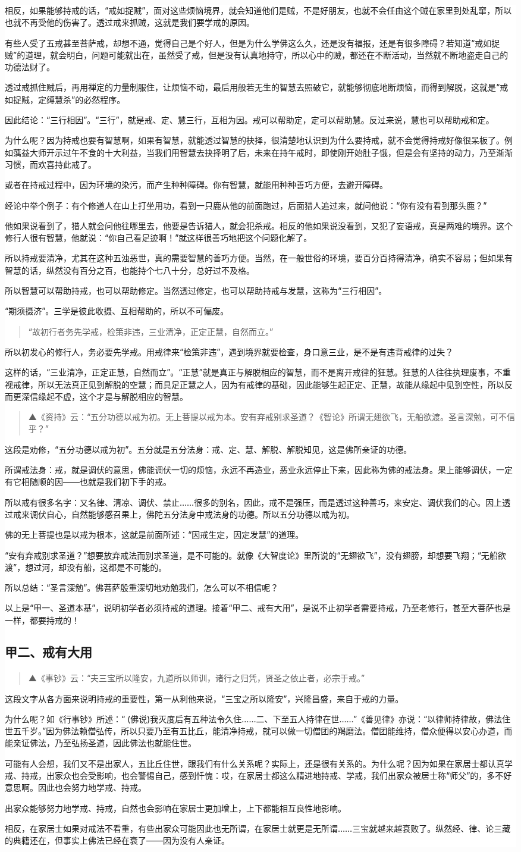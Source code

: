 相反，如果能够持戒的话，“戒如捉贼”，面对这些烦恼境界，就会知道他们是贼，不是好朋友，也就不会任由这个贼在家里到处乱窜，所以也就不再受他的伤害了。透过戒来抓贼，这就是我们要学戒的原因。

有些人受了五戒甚至菩萨戒，却想不通，觉得自己是个好人，但是为什么学佛这么久，还是没有福报，还是有很多障碍？若知道“戒如捉贼”的道理，就会明白，问题可能就出在，虽然受了戒，但是没有认真地持守，所以心中的贼，都还在不断活动，当然就不断地盗走自己的功德法财了。

透过戒抓住贼后，再用禅定的力量制服住，让烦恼不动，最后用般若无生的智慧去照破它，就能够彻底地断烦恼，而得到解脱，这就是“戒如捉贼，定缚慧杀”的必然程序。

因此结论：“三行相因”。“三行”，就是戒、定、慧三行，互相为因。戒可以帮助定，定可以帮助慧。反过来说，慧也可以帮助戒和定。

为什么呢？因为持戒也要有智慧啊，如果有智慧，就能透过智慧的抉择，很清楚地认识到为什么要持戒，就不会觉得持戒好像很呆板了。例如蕅益大师开示过午不食的十大利益，当我们用智慧去抉择明了后，未来在持午戒时，即使刚开始肚子饿，但是会有坚持的动力，乃至渐渐习惯，而欢喜持此戒了。

或者在持戒过程中，因为环境的染污，而产生种种障碍。你有智慧，就能用种种善巧方便，去避开障碍。

经论中举个例子：有个修道人在山上打坐用功，看到一只鹿从他的前面跑过，后面猎人追过来，就问他说：“你有没有看到那头鹿？”

他如果说看到了，猎人就会问他往哪里去，他要是告诉猎人，就会犯杀戒。相反的他如果说没看到，又犯了妄语戒，真是两难的境界。这个修行人很有智慧，他就说：“你自己看足迹啊！”就这样很善巧地把这个问题化解了。

所以持戒要清净，尤其在这种五浊恶世，真的需要智慧的善巧方便。当然，在一般世俗的环境，要百分百持得清净，确实不容易；但如果有智慧的话，纵然没有百分之百，也能持个七八十分，总好过不及格。

所以智慧可以帮助持戒，也可以帮助修定。当然透过修定，也可以帮助持戒与发慧，这称为“三行相因”。

“期须摄济”。三学是彼此收摄、互相帮助的，所以不可偏废。

> “故初行者务先学戒，检策非违，三业清净，正定正慧，自然而立。”

所以初发心的修行人，务必要先学戒。用戒律来“检策非违”，遇到境界就要检查，身口意三业，是不是有违背戒律的过失？

这样的话，“三业清净，正定正慧，自然而立”。“正慧”就是真正与解脱相应的智慧，而不是离开戒律的狂慧。狂慧的人往往执理废事，不重视戒律，所以无法真正见到解脱的空慧；而具足正慧之人，因为有戒律的基础，因此能够生起正定、正慧，故能从缘起中见到空性，所以反而更深信缘起不虚，这个才是与解脱相应的智慧。

> ▲《资持》云：“五分功德以戒为初。无上菩提以戒为本。安有弃戒别求圣道？《智论》所谓无翅欲飞，无船欲渡。圣言深勉，可不信乎？”

这段是劝修，“五分功德以戒为初”。五分就是五分法身：戒、定、慧、解脱、解脱知见，这是佛所亲证的功德。

所谓戒法身：戒，就是调伏的意思，佛能调伏一切的烦恼，永远不再造业，恶业永远停止下来，因此称为佛的戒法身。果上能够调伏，一定有它相随顺的因——也就是我们初下手的戒。

所以戒有很多名字：又名律、清凉、调伏、禁止……很多的别名，因此，戒不是强压，而是透过这种善巧，来安定、调伏我们的心。因上透过戒来调伏自心，自然能够感召果上，佛陀五分法身中戒法身的功德。所以五分功德以戒为初。

佛的无上菩提也是以戒为根本，这就是前面所述：“因戒生定，因定发慧”的道理。

“安有弃戒别求圣道？”想要放弃戒法而别求圣道，是不可能的。就像《大智度论》里所说的“无翅欲飞”，没有翅膀，却想要飞翔；“无船欲渡”，想过河，却没有船，这都是不可能的。

所以总结：“圣言深勉”。佛菩萨殷重深切地劝勉我们，怎么可以不相信呢？

以上是“甲一、圣道本基”，说明初学者必须持戒的道理。接着“甲二、戒有大用”，是说不止初学者需要持戒，乃至老修行，甚至大菩萨也是一样，都要持戒的！

## 甲二、戒有大用

> ▲《事钞》云：“夫三宝所以隆安，九道所以师训，诸行之归凭，贤圣之依止者，必宗于戒。”

这段文字从各方面来说明持戒的重要性，第一从利他来说，“三宝之所以隆安”，兴隆昌盛，来自于戒的力量。

为什么呢？如《行事钞》所述：“ (佛说)我灭度后有五种法令久住……二、下至五人持律在世……”《善见律》亦说：“以律师持律故，佛法住世五千岁。”因为佛法赖僧弘传，所以只要乃至有五比丘，能清净持戒，就可以做一切僧团的羯磨法。僧团能维持，僧众便得以安心办道，而能亲证佛法，乃至弘扬圣道，因此佛法也就能住世。

可能有人会想，我们又不是出家人，五比丘住世，跟我们有什么关系呢？实际上，还是很有关系的。为什么呢？因为如果在家居士都认真学戒、持戒，出家众也会受影响，也会警惕自己，感到忏愧：哎，在家居士都这么精进地持戒、学戒，我们出家众被居士称“师父”的，多不好意思啊。因此也会努力地学戒、持戒。

出家众能够努力地学戒、持戒，自然也会影响在家居士更加增上，上下都能相互良性地影响。

相反，在家居士如果对戒法不看重，有些出家众可能因此也无所谓，在家居士就更是无所谓……三宝就越来越衰败了。纵然经、律、论三藏的典籍还在，但事实上佛法已经在衰了——因为没有人亲证。
